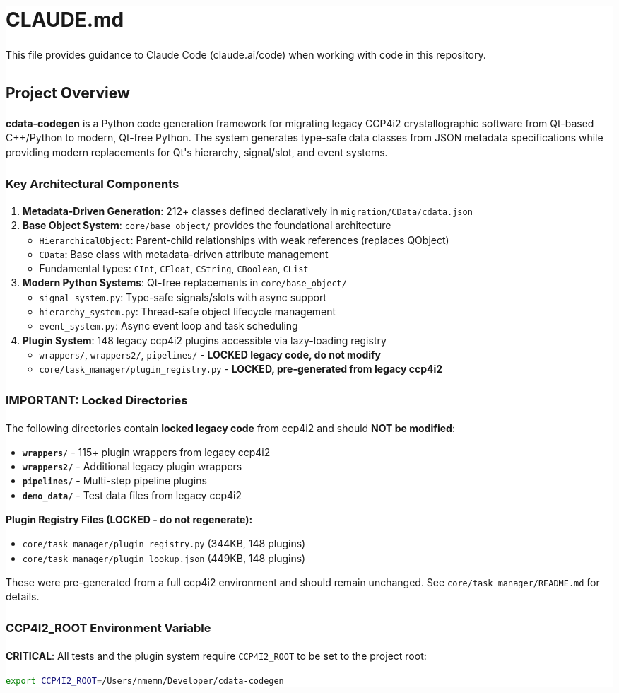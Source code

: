 # CLAUDE.md

This file provides guidance to Claude Code (claude.ai/code) when working with code in this repository.

## Project Overview

**cdata-codegen** is a Python code generation framework for migrating legacy CCP4i2 crystallographic software from Qt-based C++/Python to modern, Qt-free Python. The system generates type-safe data classes from JSON metadata specifications while providing modern replacements for Qt's hierarchy, signal/slot, and event systems.

### Key Architectural Components

1. **Metadata-Driven Generation**: 212+ classes defined declaratively in `migration/CData/cdata.json`
2. **Base Object System**: `core/base_object/` provides the foundational architecture
   - `HierarchicalObject`: Parent-child relationships with weak references (replaces QObject)
   - `CData`: Base class with metadata-driven attribute management
   - Fundamental types: `CInt`, `CFloat`, `CString`, `CBoolean`, `CList`
3. **Modern Python Systems**: Qt-free replacements in `core/base_object/`
   - `signal_system.py`: Type-safe signals/slots with async support
   - `hierarchy_system.py`: Thread-safe object lifecycle management
   - `event_system.py`: Async event loop and task scheduling
4. **Plugin System**: 148 legacy ccp4i2 plugins accessible via lazy-loading registry
   - `wrappers/`, `wrappers2/`, `pipelines/` - **LOCKED legacy code, do not modify**
   - `core/task_manager/plugin_registry.py` - **LOCKED, pre-generated from legacy ccp4i2**

### IMPORTANT: Locked Directories

The following directories contain **locked legacy code** from ccp4i2 and should **NOT be modified**:

- **`wrappers/`** - 115+ plugin wrappers from legacy ccp4i2
- **`wrappers2/`** - Additional legacy plugin wrappers
- **`pipelines/`** - Multi-step pipeline plugins
- **`demo_data/`** - Test data files from legacy ccp4i2

**Plugin Registry Files (LOCKED - do not regenerate):**
- `core/task_manager/plugin_registry.py` (344KB, 148 plugins)
- `core/task_manager/plugin_lookup.json` (449KB, 148 plugins)

These were pre-generated from a full ccp4i2 environment and should remain unchanged. See `core/task_manager/README.md` for details.

### CCP4I2_ROOT Environment Variable

**CRITICAL**: All tests and the plugin system require `CCP4I2_ROOT` to be set to the project root:

```bash
export CCP4I2_ROOT=/Users/nmemn/Developer/cdata-codegen
```
